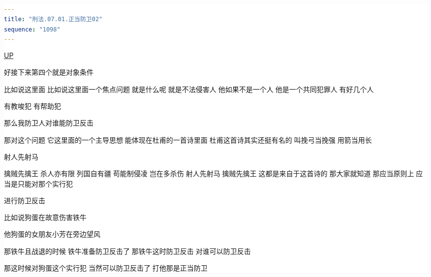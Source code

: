 ```yaml
---
title: "刑法.07.01.正当防卫02"
sequence: "1098"
---
```


[UP](/law/civil-law-index.html)

好接下来第四个就是对象条件

比如说这里面
比如说这里面一个焦点问题
就是什么呢
就是不法侵害人
他如果不是一个人
他是一个共同犯罪人
有好几个人

有教唆犯
有帮助犯

那么我防卫人对谁能防卫反击

那对这个问题
它这里面的一个主导思想
能体现在杜甫的一首诗里面
杜甫这首诗其实还挺有名的
叫挽弓当挽强
用箭当用长

射人先射马

擒贼先擒王
杀人亦有限
列国自有疆
苟能制侵凌
岂在多杀伤
射人先射马
擒贼先擒王
这都是来自于这首诗的
那大家就知道
那应当原则上
应当是只能对那个实行犯

进行防卫反击

比如说狗蛋在故意伤害铁牛

他狗蛋的女朋友小芳在旁边望风

那铁牛且战退的时候
铁牛准备防卫反击了
那铁牛这时防卫反击
对谁可以防卫反击

那这时候对狗蛋这个实行犯
当然可以防卫反击了
打他那是正当防卫
